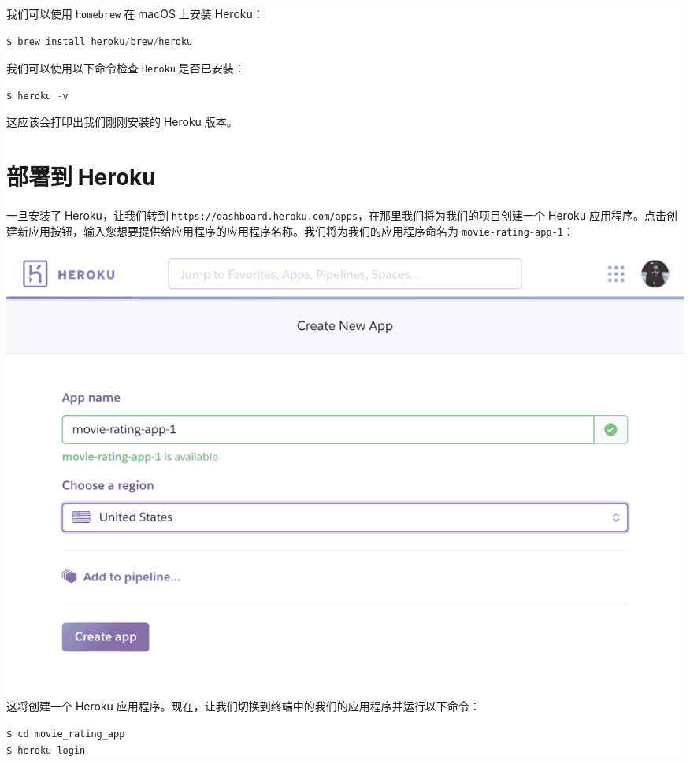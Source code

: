 我们可以使用 `homebrew` 在 macOS 上安装 Heroku：

```js
$ brew install heroku/brew/heroku
```

我们可以使用以下命令检查 `Heroku` 是否已安装：

```js
$ heroku -v
```

这应该会打印出我们刚刚安装的 Heroku 版本。

# 部署到 Heroku

一旦安装了 Heroku，让我们转到 `https://dashboard.heroku.com/apps`，在那里我们将为我们的项目创建一个 Heroku 应用程序。点击创建新应用按钮，输入您想要提供给应用程序的应用程序名称。我们将为我们的应用程序命名为 `movie-rating-app-1`：

![](img/f4721c0e-7c82-4e5b-83e0-d0cf45af189d.png)

这将创建一个 Heroku 应用程序。现在，让我们切换到终端中的我们的应用程序并运行以下命令：

```js
$ cd movie_rating_app
$ heroku login
```
